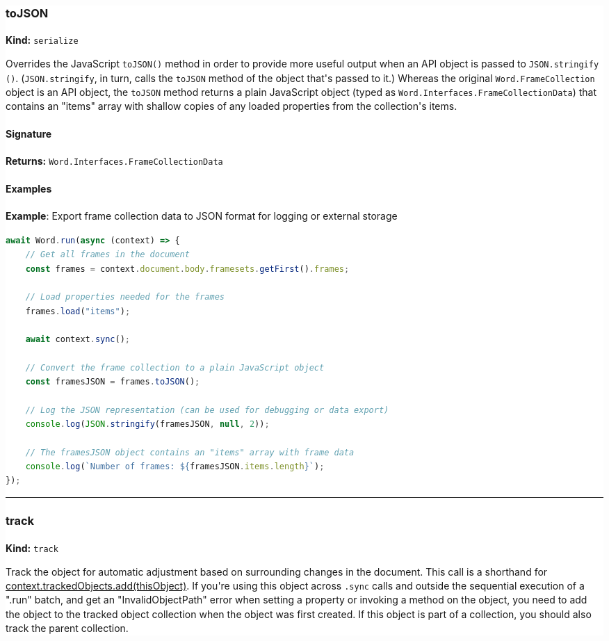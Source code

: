 
### toJSON

**Kind:** `serialize`

Overrides the JavaScript `toJSON()` method in order to provide more useful output when an API object is passed to `JSON.stringify()`. (`JSON.stringify`, in turn, calls the `toJSON` method of the object that's passed to it.) Whereas the original `Word.FrameCollection` object is an API object, the `toJSON` method returns a plain JavaScript object (typed as `Word.Interfaces.FrameCollectionData`) that contains an "items" array with shallow copies of any loaded properties from the collection's items.

#### Signature

**Returns:** `Word.Interfaces.FrameCollectionData`

#### Examples

**Example**: Export frame collection data to JSON format for logging or external storage

```typescript
await Word.run(async (context) => {
    // Get all frames in the document
    const frames = context.document.body.framesets.getFirst().frames;
    
    // Load properties needed for the frames
    frames.load("items");
    
    await context.sync();
    
    // Convert the frame collection to a plain JavaScript object
    const framesJSON = frames.toJSON();
    
    // Log the JSON representation (can be used for debugging or data export)
    console.log(JSON.stringify(framesJSON, null, 2));
    
    // The framesJSON object contains an "items" array with frame data
    console.log(`Number of frames: ${framesJSON.items.length}`);
});
```

---

### track

**Kind:** `track`

Track the object for automatic adjustment based on surrounding changes in the document. This call is a shorthand for [context.trackedObjects.add(thisObject)](/en-us/javascript/api/office/officeextension.clientrequestcontext#office-officeextension-clientrequestcontext-trackedobjects-member). If you're using this object across `.sync` calls and outside the sequential execution of a ".run" batch, and get an "InvalidObjectPath" error when setting a property or invoking a method on the object, you need to add the object to the tracked object collection when the object was first created. If this object is part of a collection, you should also track the parent collection.
